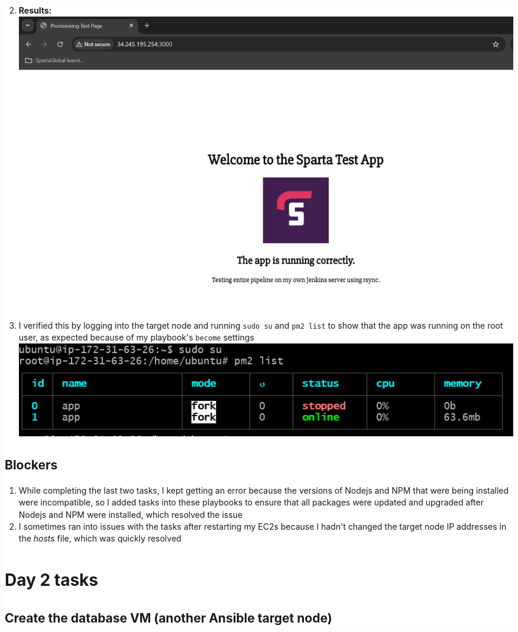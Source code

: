 2. **Results:** ![`alt text`](images/image-24.png)
3. I verified this by logging into the target node and running `sudo su` and `pm2 list` to show that the app was running on the root user, as expected because of my playbook's `become` settings ![`alt text`](images/image-25.png)

## **Blockers**

1. While completing the last two tasks, I kept getting an error because the versions of Nodejs and NPM that were being installed were incompatible, so I added tasks into these playbooks to ensure that all packages were updated and upgraded after Nodejs and NPM were installed, which resolved the issue
2. I sometimes ran into issues with the tasks after restarting my EC2s because I hadn't changed the target node IP addresses in the *hosts* file, which was quickly resolved

# **Day 2 tasks**

## Create the database VM (another Ansible target node)
